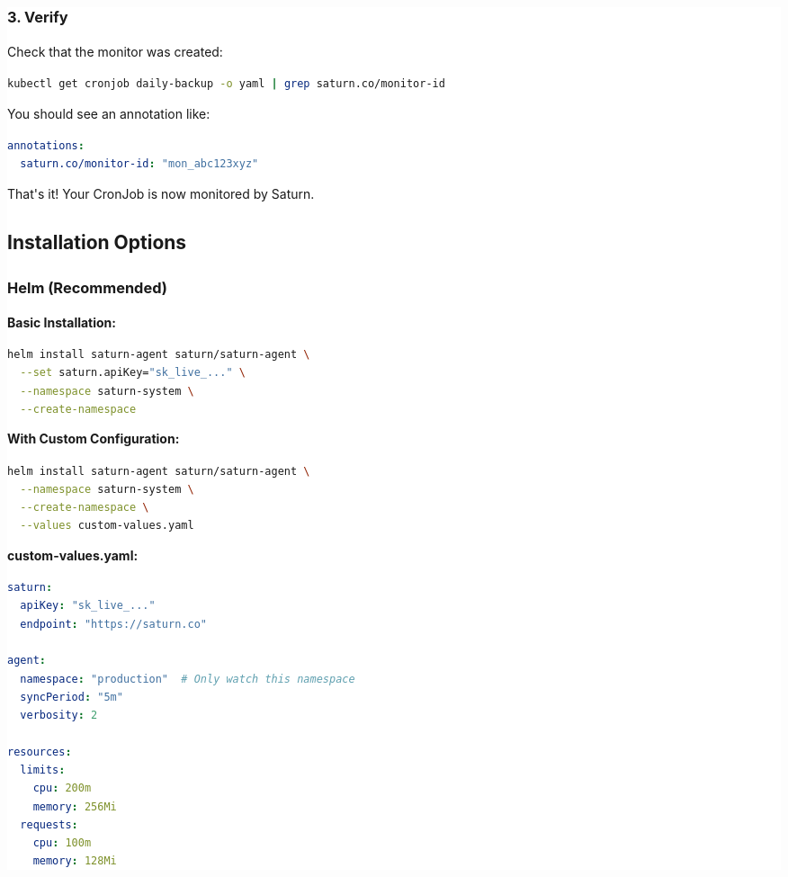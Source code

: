 ### 3. Verify

Check that the monitor was created:

```bash
kubectl get cronjob daily-backup -o yaml | grep saturn.co/monitor-id
```

You should see an annotation like:
```yaml
annotations:
  saturn.co/monitor-id: "mon_abc123xyz"
```

That's it! Your CronJob is now monitored by Saturn.

## Installation Options

### Helm (Recommended)

**Basic Installation:**
```bash
helm install saturn-agent saturn/saturn-agent \
  --set saturn.apiKey="sk_live_..." \
  --namespace saturn-system \
  --create-namespace
```

**With Custom Configuration:**
```bash
helm install saturn-agent saturn/saturn-agent \
  --namespace saturn-system \
  --create-namespace \
  --values custom-values.yaml
```

**custom-values.yaml:**
```yaml
saturn:
  apiKey: "sk_live_..."
  endpoint: "https://saturn.co"

agent:
  namespace: "production"  # Only watch this namespace
  syncPeriod: "5m"
  verbosity: 2

resources:
  limits:
    cpu: 200m
    memory: 256Mi
  requests:
    cpu: 100m
    memory: 128Mi
```
